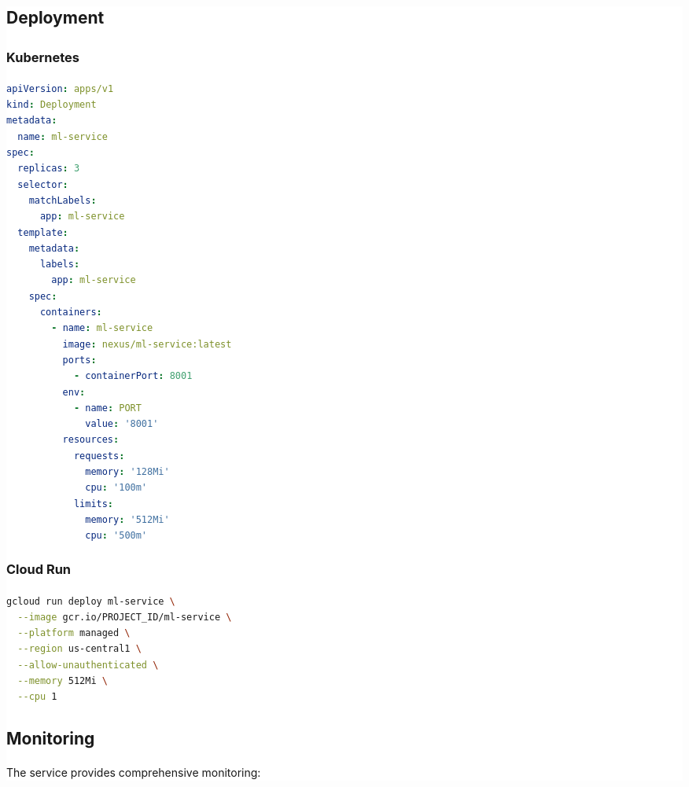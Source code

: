 ## Deployment

### Kubernetes

```yaml
apiVersion: apps/v1
kind: Deployment
metadata:
  name: ml-service
spec:
  replicas: 3
  selector:
    matchLabels:
      app: ml-service
  template:
    metadata:
      labels:
        app: ml-service
    spec:
      containers:
        - name: ml-service
          image: nexus/ml-service:latest
          ports:
            - containerPort: 8001
          env:
            - name: PORT
              value: '8001'
          resources:
            requests:
              memory: '128Mi'
              cpu: '100m'
            limits:
              memory: '512Mi'
              cpu: '500m'
```

### Cloud Run

```bash
gcloud run deploy ml-service \
  --image gcr.io/PROJECT_ID/ml-service \
  --platform managed \
  --region us-central1 \
  --allow-unauthenticated \
  --memory 512Mi \
  --cpu 1
```

## Monitoring

The service provides comprehensive monitoring:
